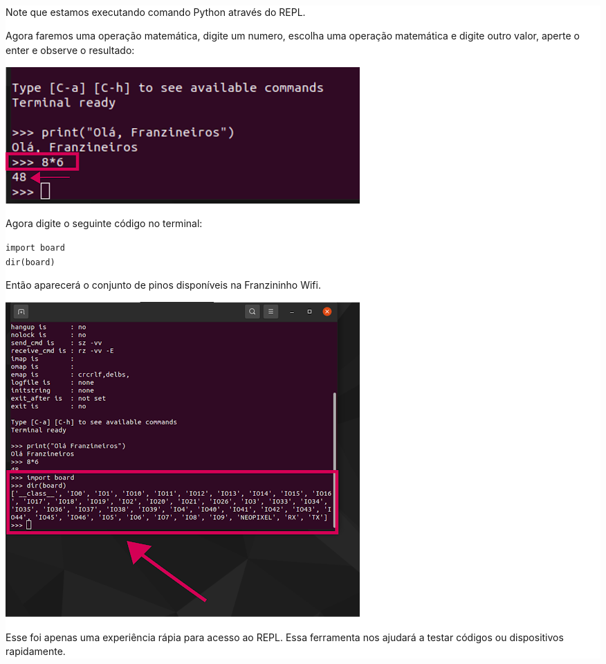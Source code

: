 Note que estamos executando comando Python através do REPL.

Agora faremos uma operação matemática, digite um numero, escolha uma operação matemática e digite outro valor, aperte o enter e observe o resultado:

![imagem5](img/circuitpython/0x29_picocom_CircuitPython.png)

Agora digite o seguinte código no terminal:

```
import board
dir(board)
```

Então aparecerá o conjunto de pinos disponíveis na Franzininho Wifi.

![imagem6](img/circuitpython/0x30_picocom_CircuitPython.png)

Esse foi apenas uma experiência rápia para acesso ao REPL. Essa ferramenta nos ajudará a testar códigos ou dispositivos rapidamente.
